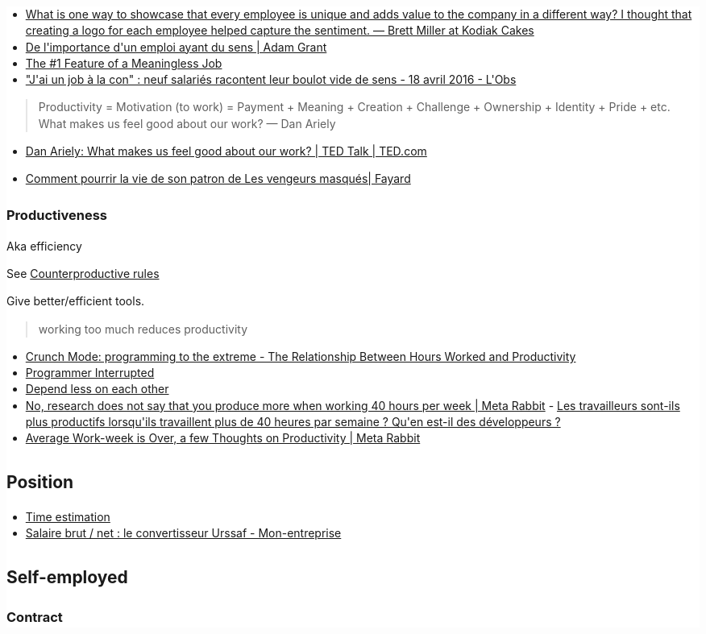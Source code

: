 - [What is one way to showcase that every employee is unique and adds value to the company in a different way? I thought that creating a logo for each employee helped capture the sentiment. —  Brett Miller at Kodiak Cakes](https://www.linkedin.com/posts/brettpmiller_kodiakcakes-activity-6653487570430885888-VpST/)
- [De l'importance d'un emploi ayant du sens | Adam Grant](http://www.huffingtonpost.fr/adam-grant/importance-d-un-emploi-ayant-du-sens_b_4720657.html)
- [The #1 Feature of a Meaningless Job](http://www.huffingtonpost.com/adam-grant/the-1-feature-of-a-meanin_b_4691464.html)
- ["J'ai un job à la con" : neuf salariés racontent leur boulot vide de sens - 18 avril 2016 - L'Obs](http://tempsreel.nouvelobs.com/politique/reforme-code-travail-el-khomri/20160418.OBS8721/j-ai-un-job-a-la-con-neuf-salaries-racontent-leur-boulot-vide-de-sens.html)

> Productivity = Motivation (to work) = Payment + Meaning + Creation + Challenge + Ownership + Identity + Pride + etc.
> What makes us feel good about our work? — Dan Ariely

- [Dan Ariely: What makes us feel good about our work? | TED Talk | TED.com](http://www.ted.com/talks/dan_ariely_what_makes_us_feel_good_about_our_work)

- [Comment pourrir la vie de son patron de Les vengeurs masqués| Fayard](http://www.fayard.fr/comment-pourrir-la-vie-de-son-patron-9782213686486)

### Productiveness

Aka efficiency

See [Counterproductive rules](../Conception/Conception.md#counterproductive-rules)

Give better/efficient tools.

> working too much reduces productivity

- [Crunch Mode: programming to the extreme - The Relationship Between Hours Worked and Productivity](http://cs.stanford.edu/people/eroberts/cs201/projects/crunchmode/econ-hours-productivity.html)
- [Programmer Interrupted](http://blog.ninlabs.com/2013/01/programmer-interrupted/)
- [Depend less on each other](https://m.signalvnoise.com/depend-less-on-each-other-507fe0e23e4b)
- [No, research does not say that you produce more when working 40 hours per week | Meta Rabbit](https://metarabbit.wordpress.com/2017/07/07/no-research-does-not-say-that-you-produce-more-when-working-40-hours-per-week/)  - [Les travailleurs sont-ils plus productifs lorsqu'ils travaillent plus de 40 heures par semaine ? Qu'en est-il des développeurs ?](https://www.developpez.com/actu/148804/Les-travailleurs-sont-ils-plus-productifs-lorsqu-ils-travaillent-plus-de-40-heures-par-semaine-Qu-en-est-il-des-developpeurs/)
- [Average Work-week is Over, a few Thoughts on Productivity | Meta Rabbit](https://metarabbit.wordpress.com/2014/02/26/average-work-week-is-over-a-few-thoughts-on-productivity/)

## Position

- [Time estimation](#time-estimation)
- [Salaire brut / net : le convertisseur Urssaf - Mon-entreprise](https://mon-entreprise.fr/simulateurs/salaire-brut-net)

## Self-employed

### Contract
